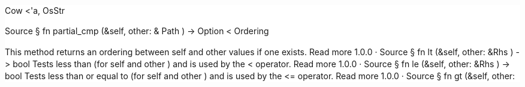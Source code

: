 Cow
<'a,
OsStr
>
Source
§
fn
partial_cmp
(&self, other: &
Path
) ->
Option
<
Ordering
>
This method returns an ordering between
self
and
other
values if one exists.
Read more
1.0.0
·
Source
§
fn
lt
(&self, other:
&Rhs
) ->
bool
Tests less than (for
self
and
other
) and is used by the
<
operator.
Read more
1.0.0
·
Source
§
fn
le
(&self, other:
&Rhs
) ->
bool
Tests less than or equal to (for
self
and
other
) and is used by the
<=
operator.
Read more
1.0.0
·
Source
§
fn
gt
(&self, other: